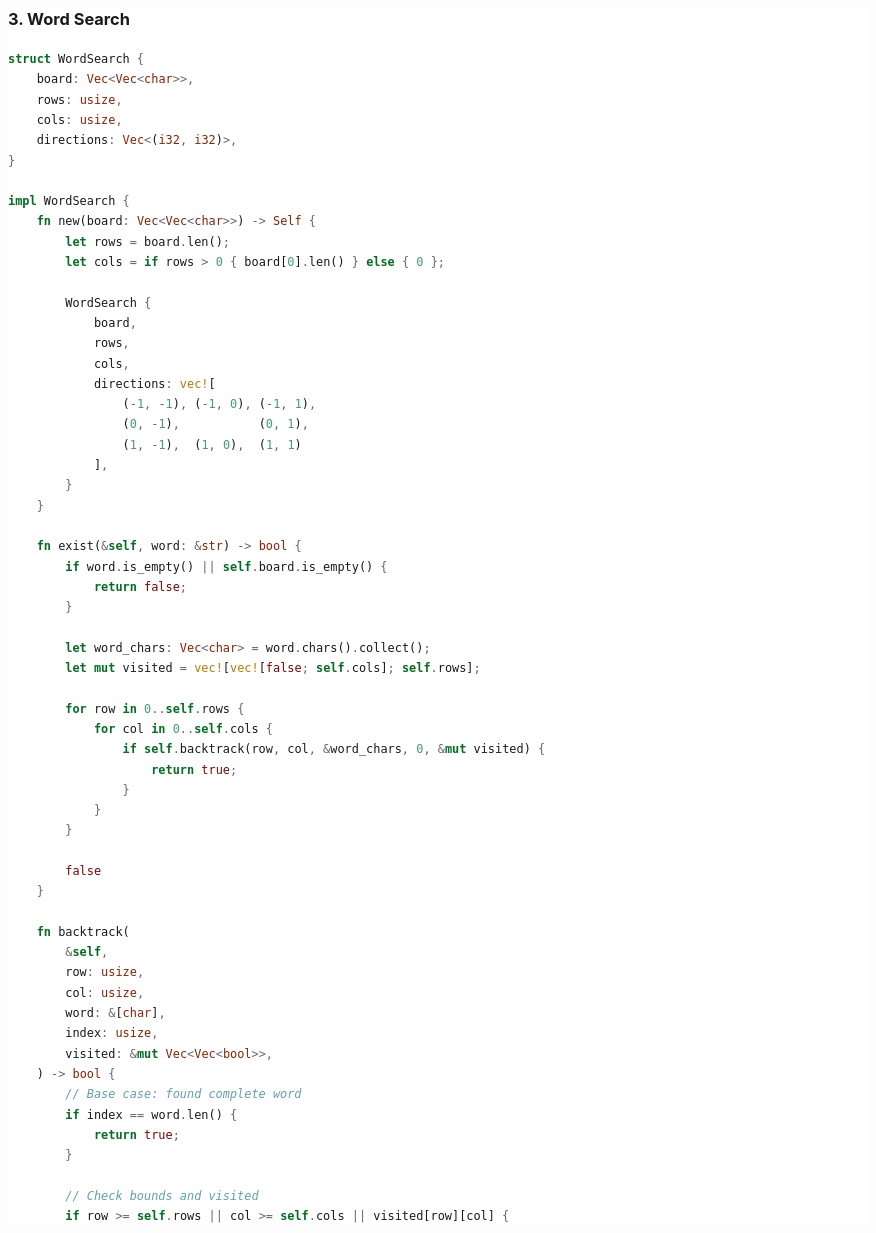 ```rust
```

### 3. Word Search

```rust
struct WordSearch {
    board: Vec<Vec<char>>,
    rows: usize,
    cols: usize,
    directions: Vec<(i32, i32)>,
}

impl WordSearch {
    fn new(board: Vec<Vec<char>>) -> Self {
        let rows = board.len();
        let cols = if rows > 0 { board[0].len() } else { 0 };
        
        WordSearch {
            board,
            rows,
            cols,
            directions: vec![
                (-1, -1), (-1, 0), (-1, 1),
                (0, -1),           (0, 1),
                (1, -1),  (1, 0),  (1, 1)
            ],
        }
    }
    
    fn exist(&self, word: &str) -> bool {
        if word.is_empty() || self.board.is_empty() {
            return false;
        }
        
        let word_chars: Vec<char> = word.chars().collect();
        let mut visited = vec![vec![false; self.cols]; self.rows];
        
        for row in 0..self.rows {
            for col in 0..self.cols {
                if self.backtrack(row, col, &word_chars, 0, &mut visited) {
                    return true;
                }
            }
        }
        
        false
    }
    
    fn backtrack(
        &self,
        row: usize,
        col: usize,
        word: &[char],
        index: usize,
        visited: &mut Vec<Vec<bool>>,
    ) -> bool {
        // Base case: found complete word
        if index == word.len() {
            return true;
        }
        
        // Check bounds and visited
        if row >= self.rows || col >= self.cols || visited[row][col] {
```